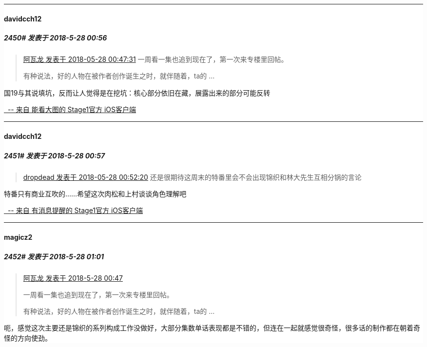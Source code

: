 





*****

####  davidcch12  
##### 2450#       发表于 2018-5-28 00:56



<blockquote><a href="httphttps://bbs.saraba1st.com/2b/forum.php?mod=redirect&amp;goto=findpost&amp;pid=39795095&amp;ptid=1701499" target="_blank">阿瓦龙 发表于 2018-05-28 00:47:31</a>
一周看一集也追到现在了，第一次来专楼里回帖。


有种说法，好的人物在被作者创作诞生之时，就伴随着，ta的 ...</blockquote>国19与其说填坑，反而让人觉得是在挖坑：核心部分依旧在藏，展露出来的部分可能反转

[  -- 来自 能看大图的 Stage1官方 iOS客户端](https://itunes.apple.com/fi/app/saraba1st/id1221237470?mt=8)







*****

####  davidcch12  
##### 2451#       发表于 2018-5-28 00:57



<blockquote><a href="httphttps://bbs.saraba1st.com/2b/forum.php?mod=redirect&amp;goto=findpost&amp;pid=39795121&amp;ptid=1701499" target="_blank">dropdead 发表于 2018-05-28 00:52:20</a>
还是很期待这周末的特番里会不会出现锦织和林大先生互相分锅的言论</blockquote>特番只有商业互吹的……希望这次肉松和上村谈谈角色理解吧

[  -- 来自 有消息提醒的 Stage1官方 iOS客户端](https://itunes.apple.com/fi/app/saraba1st/id1221237470?mt=8)







*****

####  magicz2  
##### 2452#       发表于 2018-5-28 01:01



<blockquote><a href="httphttps://bbs.saraba1st.com/2b/forum.php?mod=redirect&amp;goto=findpost&amp;pid=39795095&amp;ptid=1701499" target="_blank">阿瓦龙 发表于 2018-5-28 00:47</a>

一周看一集也追到现在了，第一次来专楼里回帖。


有种说法，好的人物在被作者创作诞生之时，就伴随着，ta的 ...</blockquote>
呃，感觉这次主要还是锦织的系列构成工作没做好，大部分集数单话表现都是不错的，但连在一起就感觉很奇怪，很多话的制作都在朝着奇怪的方向使劲。






